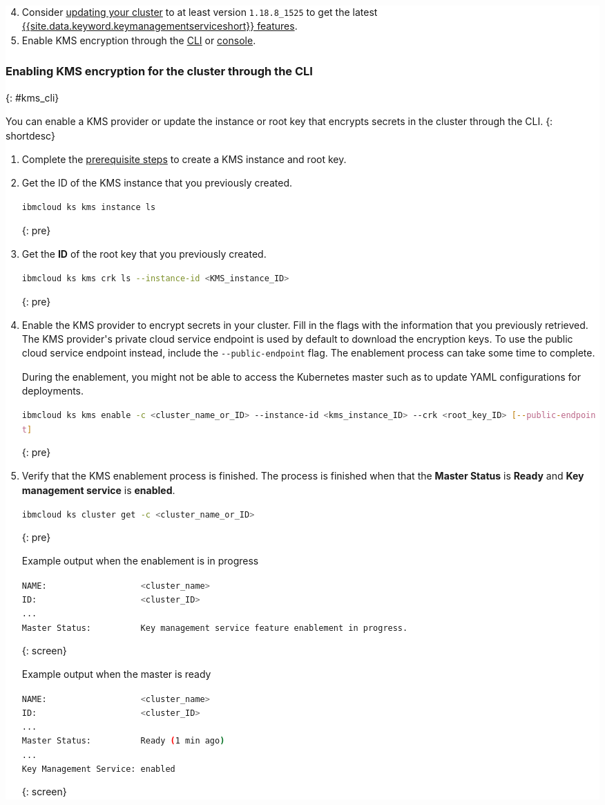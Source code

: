 4. Consider [updating your cluster](/docs/containers?topic=containers-update) to at least version `1.18.8_1525` to get the latest [{{site.data.keyword.keymanagementserviceshort}} features](#kms-keyprotect-features).
5. Enable KMS encryption through the [CLI](#kms_cli) or [console](#kms_ui).

### Enabling KMS encryption for the cluster through the CLI
{: #kms_cli}

You can enable a KMS provider or update the instance or root key that encrypts secrets in the cluster through the CLI.
{: shortdesc}

1. Complete the [prerequisite steps](#kms_prereqs) to create a KMS instance and root key.
2. Get the ID of the KMS instance that you previously created.
    ```sh
    ibmcloud ks kms instance ls
    ```
    {: pre}

3. Get the **ID** of the root key that you previously created.
    ```sh
    ibmcloud ks kms crk ls --instance-id <KMS_instance_ID>
    ```
    {: pre}

4. Enable the KMS provider to encrypt secrets in your cluster. Fill in the flags with the information that you previously retrieved. The KMS provider's private cloud service endpoint is used by default to download the encryption keys. To use the public cloud service endpoint instead, include the `--public-endpoint` flag. The enablement process can take some time to complete.<p class="important">During the enablement, you might not be able to access the Kubernetes master such as to update YAML configurations for deployments.</p>
    ```sh
    ibmcloud ks kms enable -c <cluster_name_or_ID> --instance-id <kms_instance_ID> --crk <root_key_ID> [--public-endpoint]
    ```
    {: pre}

5. Verify that the KMS enablement process is finished. The process is finished when that the **Master Status** is **Ready** and **Key management service** is **enabled**.
    ```sh
    ibmcloud ks cluster get -c <cluster_name_or_ID>
    ```
    {: pre}

    Example output when the enablement is in progress
    ```sh
    NAME:                   <cluster_name>   
    ID:                     <cluster_ID>   
    ...
    Master Status:          Key management service feature enablement in progress.  
    ```
    {: screen}

    Example output when the master is ready
    ```sh
    NAME:                   <cluster_name>   
    ID:                     <cluster_ID>   
    ...
    Master Status:          Ready (1 min ago)
    ...
    Key Management Service: enabled   
    ```
    {: screen}
